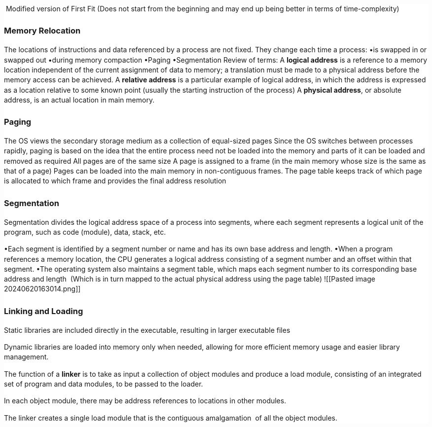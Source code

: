  Modified version of First Fit (Does not start from the beginning and may end up being better in terms of time-complexity)
### Memory Relocation
The locations of instructions and data referenced by a process are not fixed.
They change each time a process:
•is swapped in or swapped out
•during memory compaction
•Paging
•Segmentation
Review of terms:
A **logical address** is a reference to a memory location independent of the current assignment of data to memory; a translation must be made to a physical address before the memory access can be achieved.
A **relative address** is a particular example of logical address, in which the address is expressed as a location relative to some known point (usually the starting instruction of the process)
A **physical address**, or absolute address, is an actual location in main memory.
### Paging
The OS views the secondary storage medium as a collection of equal-sized pages
Since the OS switches between processes rapidly, paging is based on the idea that the entire process need not be loaded into the memory and parts of it can be loaded and removed as required
All pages are of the same size
A page is assigned to a frame (in the main memory whose size is the same as that of a page)
Pages can be loaded into the main memory in non-contiguous frames.
The page table keeps track of which page is allocated to which frame and provides the final address resolution

### Segmentation
Segmentation divides the logical address space of a process into segments, where each segment represents a logical unit of the program, such as code (module), data, stack, etc.

•Each segment is identified by a segment number or name and has its own base address and length.
•When a program references a memory location, the CPU generates a logical address consisting of a segment number and an offset within that segment.
•The operating system also maintains a segment table, which maps each segment number to its corresponding base address and length  (Which is in turn mapped to the actual physical address using the page table)
![[Pasted image 20240620163014.png]]

### Linking and Loading
Static libraries are included directly in the executable, resulting in larger executable files

Dynamic libraries are loaded into memory only when needed, allowing for more efficient memory usage and easier library management.

The function of a **linker** is to take as input a collection of object modules and produce a load module, consisting of an integrated set of program and data modules, to be passed to the loader.

In each object module, there may be address references to locations in other modules.

The linker creates a single load module that is the contiguous amalgamation  of all the object modules.
